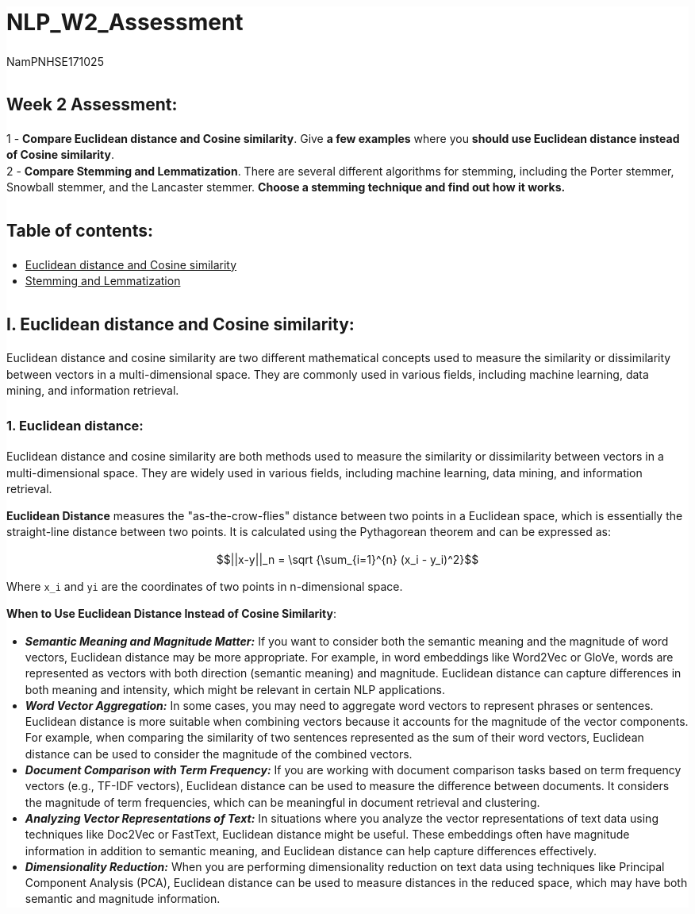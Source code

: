 # NLP_W2_Assessment
NamPNHSE171025

## Week 2 Assessment:
1 - **Compare Euclidean distance and Cosine similarity**. Give **a few examples** where you **should use Euclidean distance instead of Cosine similarity**. <br>
2 - **Compare Stemming and Lemmatization**. There are several different algorithms for stemming, including the Porter stemmer, Snowball stemmer, and the Lancaster stemmer. **Choose a stemming technique and find out how it works.**

## Table of contents:
  - [ Euclidean distance and Cosine similarity ](#content_1)
  - [ Stemming and Lemmatization ](#content_2)
    
<a name="content_1"></a>
## I. Euclidean distance and Cosine similarity:
Euclidean distance and cosine similarity are two different mathematical concepts used to measure the similarity or dissimilarity between vectors in a multi-dimensional space. They are commonly used in various fields, including machine learning, data mining, and information retrieval. 

### 1. Euclidean distance:
Euclidean distance and cosine similarity are both methods used to measure the similarity or dissimilarity between vectors in a multi-dimensional space. They are widely used in various fields, including machine learning, data mining, and information retrieval.

**Euclidean Distance** measures the "as-the-crow-flies" distance between two points in a Euclidean space, which is essentially the straight-line distance between two points. It is calculated using the Pythagorean theorem and can be expressed as:<br>
```math
||x-y||_n = \sqrt {\sum_{i=1}^{n} (x_i - y_i)^2}
```


Where `x_i` and `yi` are the coordinates of two points in n-dimensional space.

**When to Use Euclidean Distance Instead of Cosine Similarity**:

  - **_Semantic Meaning and Magnitude Matter:_** If you want to consider both the semantic meaning and the magnitude of word vectors, Euclidean distance may be more appropriate. For example, in word embeddings like Word2Vec or GloVe, words are represented as vectors with both direction (semantic meaning) and magnitude. Euclidean distance can capture differences in both meaning and intensity, which might be relevant in certain NLP applications.
  - **_Word Vector Aggregation:_** In some cases, you may need to aggregate word vectors to represent phrases or sentences. Euclidean distance is more suitable when combining vectors because it accounts for the magnitude of the vector components. For example, when comparing the similarity of two sentences represented as the sum of their word vectors, Euclidean distance can be used to consider the magnitude of the combined vectors.
  - **_Document Comparison with Term Frequency:_** If you are working with document comparison tasks based on term frequency vectors (e.g., TF-IDF vectors), Euclidean distance can be used to measure the difference between documents. It considers the magnitude of term frequencies, which can be meaningful in document retrieval and clustering.
  - **_Analyzing Vector Representations of Text:_** In situations where you analyze the vector representations of text data using techniques like Doc2Vec or FastText, Euclidean distance might be useful. These embeddings often have magnitude information in addition to semantic meaning, and Euclidean distance can help capture differences effectively.
  - **_Dimensionality Reduction:_** When you are performing dimensionality reduction on text data using techniques like Principal Component Analysis (PCA), Euclidean distance can be used to measure distances in the reduced space, which may have both semantic and magnitude information.
